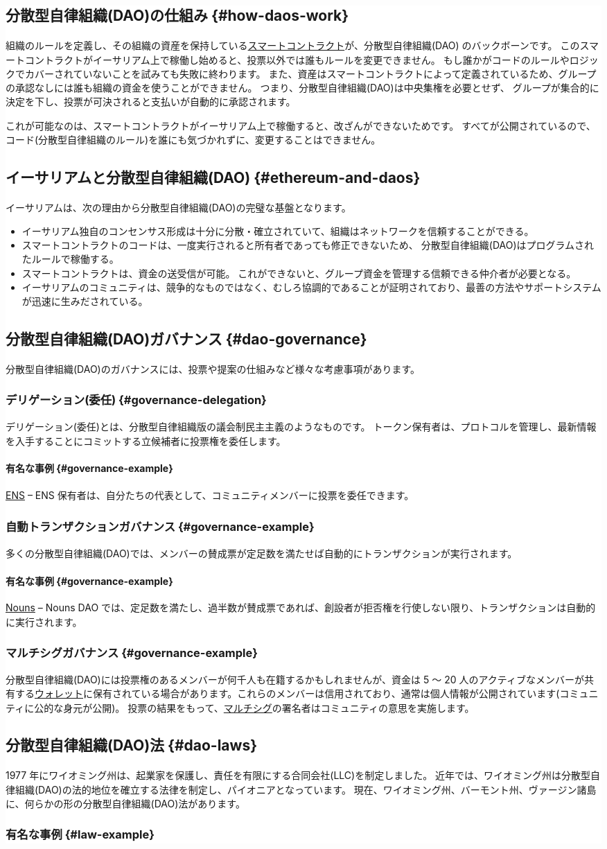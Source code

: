 <YouTube id="zTStDvUtQWc" />

## 分散型自律組織(DAO)の仕組み {#how-daos-work}

組織のルールを定義し、その組織の資産を保持している[スマートコントラクト](/glossary/#smart-contract)が、分散型自律組織(DAO) のバックボーンです。 このスマートコントラクトがイーサリアム上で稼働し始めると、投票以外では誰もルールを変更できません。 もし誰かがコードのルールやロジックでカバーされていないことを試みても失敗に終わります。 また、資産はスマートコントラクトによって定義されているため、グループの承認なしには誰も組織の資金を使うことができません。 つまり、分散型自律組織(DAO)は中央集権を必要とせず、 グループが集合的に決定を下し、投票が可決されると支払いが自動的に承認されます。

これが可能なのは、スマートコントラクトがイーサリアム上で稼働すると、改ざんができないためです。 すべてが公開されているので、コード(分散型自律組織のルール)を誰にも気づかれずに、変更することはできません。

## イーサリアムと分散型自律組織(DAO) {#ethereum-and-daos}

イーサリアムは、次の理由から分散型自律組織(DAO)の完璧な基盤となります。

- イーサリアム独自のコンセンサス形成は十分に分散・確立されていて、組織はネットワークを信頼することができる。
- スマートコントラクトのコードは、一度実行されると所有者であっても修正できないため、 分散型自律組織(DAO)はプログラムされたルールで稼働する。
- スマートコントラクトは、資金の送受信が可能。 これができないと、グループ資金を管理する信頼できる仲介者が必要となる。
- イーサリアムのコミュニティは、競争的なものではなく、むしろ協調的であることが証明されており、最善の方法やサポートシステムが迅速に生みだされている。

## 分散型自律組織(DAO)ガバナンス {#dao-governance}

分散型自律組織(DAO)のガバナンスには、投票や提案の仕組みなど様々な考慮事項があります。

### デリゲーション(委任) {#governance-delegation}

デリゲーション(委任)とは、分散型自律組織版の議会制民主主義のようなものです。 トークン保有者は、プロトコルを管理し、最新情報を入手することにコミットする立候補者に投票権を委任します。

#### 有名な事例 {#governance-example}

[ENS](https://claim.ens.domains/delegate-ranking) – ENS 保有者は、自分たちの代表として、コミュニティメンバーに投票を委任できます。

### 自動トランザクションガバナンス {#governance-example}

多くの分散型自律組織(DAO)では、メンバーの賛成票が定足数を満たせば自動的にトランザクションが実行されます。

#### 有名な事例 {#governance-example}

[Nouns](https://nouns.wtf) – Nouns DAO では、定足数を満たし、過半数が賛成票であれば、創設者が拒否権を行使しない限り、トランザクションは自動的に実行されます。

### マルチシグガバナンス {#governance-example}

分散型自律組織(DAO)には投票権のあるメンバーが何千人も在籍するかもしれませんが、資金は 5 ～ 20 人のアクティブなメンバーが共有する[ウォレット](/glossary/#wallet)に保有されている場合があります。これらのメンバーは信用されており、通常は個人情報が公開されています(コミュニティに公的な身元が公開)。 投票の結果をもって、[マルチシグ](/glossary/#multisig)の署名者はコミュニティの意思を実施します。

## 分散型自律組織(DAO)法 {#dao-laws}

1977 年にワイオミング州は、起業家を保護し、責任を有限にする合同会社(LLC)を制定しました。 近年では、ワイオミング州は分散型自律組織(DAO)の法的地位を確立する法律を制定し、パイオニアとなっています。 現在、ワイオミング州、バーモント州、ヴァージン諸島に、何らかの形の分散型自律組織(DAO)法があります。

### 有名な事例 {#law-example}
